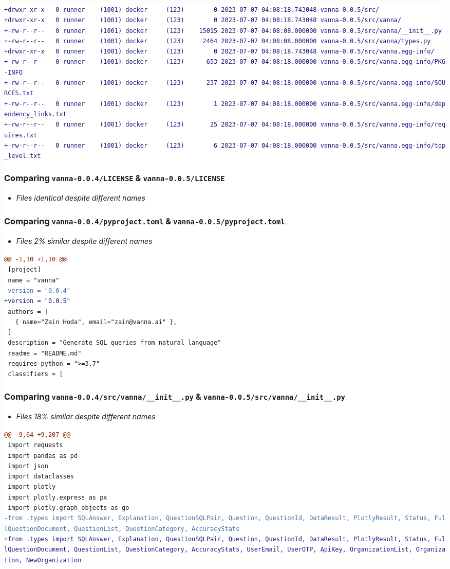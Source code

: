 ```diff
+drwxr-xr-x   0 runner    (1001) docker     (123)        0 2023-07-07 04:08:18.743048 vanna-0.0.5/src/
+drwxr-xr-x   0 runner    (1001) docker     (123)        0 2023-07-07 04:08:18.743048 vanna-0.0.5/src/vanna/
+-rw-r--r--   0 runner    (1001) docker     (123)    15015 2023-07-07 04:08:08.000000 vanna-0.0.5/src/vanna/__init__.py
+-rw-r--r--   0 runner    (1001) docker     (123)     2464 2023-07-07 04:08:08.000000 vanna-0.0.5/src/vanna/types.py
+drwxr-xr-x   0 runner    (1001) docker     (123)        0 2023-07-07 04:08:18.743048 vanna-0.0.5/src/vanna.egg-info/
+-rw-r--r--   0 runner    (1001) docker     (123)      653 2023-07-07 04:08:18.000000 vanna-0.0.5/src/vanna.egg-info/PKG-INFO
+-rw-r--r--   0 runner    (1001) docker     (123)      237 2023-07-07 04:08:18.000000 vanna-0.0.5/src/vanna.egg-info/SOURCES.txt
+-rw-r--r--   0 runner    (1001) docker     (123)        1 2023-07-07 04:08:18.000000 vanna-0.0.5/src/vanna.egg-info/dependency_links.txt
+-rw-r--r--   0 runner    (1001) docker     (123)       25 2023-07-07 04:08:18.000000 vanna-0.0.5/src/vanna.egg-info/requires.txt
+-rw-r--r--   0 runner    (1001) docker     (123)        6 2023-07-07 04:08:18.000000 vanna-0.0.5/src/vanna.egg-info/top_level.txt
```

### Comparing `vanna-0.0.4/LICENSE` & `vanna-0.0.5/LICENSE`

 * *Files identical despite different names*

### Comparing `vanna-0.0.4/pyproject.toml` & `vanna-0.0.5/pyproject.toml`

 * *Files 2% similar despite different names*

```diff
@@ -1,10 +1,10 @@
 [project]
 name = "vanna"
-version = "0.0.4"
+version = "0.0.5"
 authors = [
   { name="Zain Hoda", email="zain@vanna.ai" },
 ]
 description = "Generate SQL queries from natural language"
 readme = "README.md"
 requires-python = ">=3.7"
 classifiers = [
```

### Comparing `vanna-0.0.4/src/vanna/__init__.py` & `vanna-0.0.5/src/vanna/__init__.py`

 * *Files 18% similar despite different names*

```diff
@@ -9,64 +9,207 @@
 import requests
 import pandas as pd
 import json
 import dataclasses
 import plotly
 import plotly.express as px
 import plotly.graph_objects as go
-from .types import SQLAnswer, Explanation, QuestionSQLPair, Question, QuestionId, DataResult, PlotlyResult, Status, FullQuestionDocument, QuestionList, QuestionCategory, AccuracyStats
+from .types import SQLAnswer, Explanation, QuestionSQLPair, Question, QuestionId, DataResult, PlotlyResult, Status, FullQuestionDocument, QuestionList, QuestionCategory, AccuracyStats, UserEmail, UserOTP, ApiKey, OrganizationList, Organization, NewOrganization
```